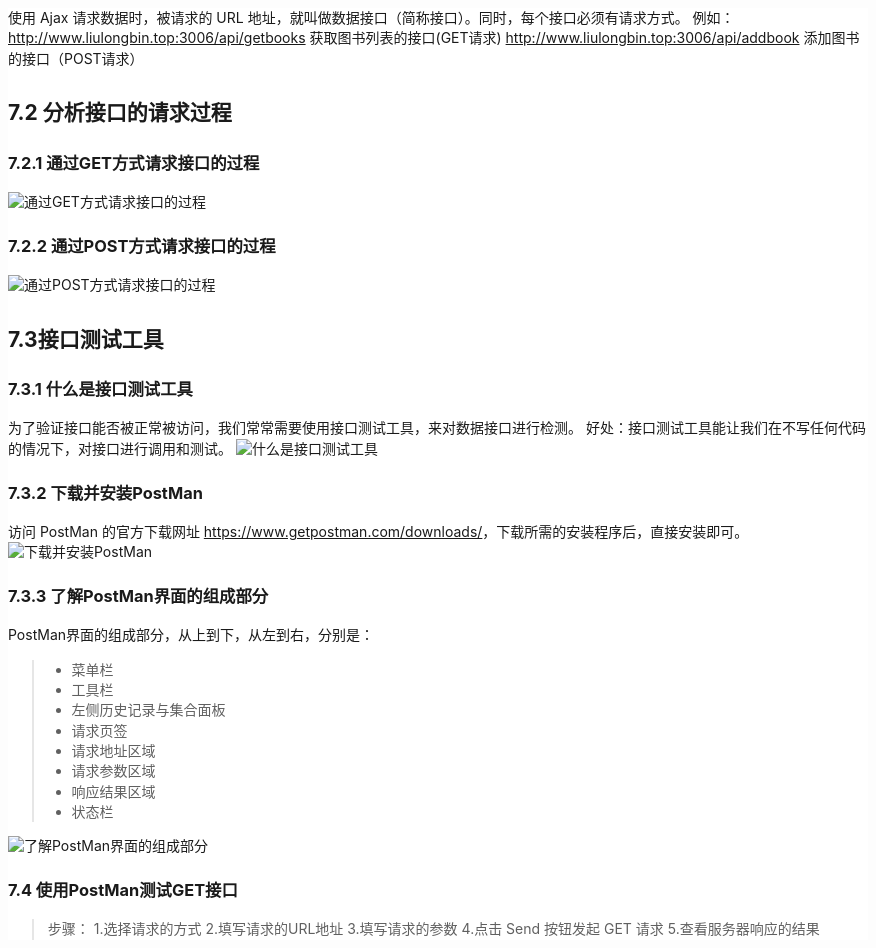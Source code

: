 使用 Ajax 请求数据时，被请求的 URL 地址，就叫做数据接口（简称接口）。同时，每个接口必须有请求方式。
例如：
<http://www.liulongbin.top:3006/api/getbooks>  获取图书列表的接口(GET请求)
<http://www.liulongbin.top:3006/api/addbook>   添加图书的接口（POST请求）

## 7.2 分析接口的请求过程

### 7.2.1 通过GET方式请求接口的过程

![通过GET方式请求接口的过程](https://gitee.com/AuroraManito/ampic-go/raw/master/ajax/itheima/20230113091907.png)

### 7.2.2 通过POST方式请求接口的过程

![通过POST方式请求接口的过程](https://gitee.com/AuroraManito/ampic-go/raw/master/ajax/itheima/20230113091949.png)

## 7.3接口测试工具

### 7.3.1 什么是接口测试工具

为了验证接口能否被正常被访问，我们常常需要使用接口测试工具，来对数据接口进行检测。
好处：接口测试工具能让我们在不写任何代码的情况下，对接口进行调用和测试。
![什么是接口测试工具](https://gitee.com/AuroraManito/ampic-go/raw/master/ajax/itheima/20230113092039.png)

### 7.3.2 下载并安装PostMan

访问 PostMan 的官方下载网址 <https://www.getpostman.com/downloads/>，下载所需的安装程序后，直接安装即可。
![下载并安装PostMan](https://gitee.com/AuroraManito/ampic-go/raw/master/ajax/itheima/20230113092112.png)

### 7.3.3 了解PostMan界面的组成部分

PostMan界面的组成部分，从上到下，从左到右，分别是：

> - 菜单栏
> - 工具栏
> - 左侧历史记录与集合面板
> - 请求页签
> - 请求地址区域
> - 请求参数区域
> - 响应结果区域
> - 状态栏

![了解PostMan界面的组成部分](https://gitee.com/AuroraManito/ampic-go/raw/master/ajax/itheima/20230113092152.png)

### 7.4 使用PostMan测试GET接口

> 步骤：
1.选择请求的方式
2.填写请求的URL地址
3.填写请求的参数
4.点击 Send 按钮发起 GET 请求
5.查看服务器响应的结果

